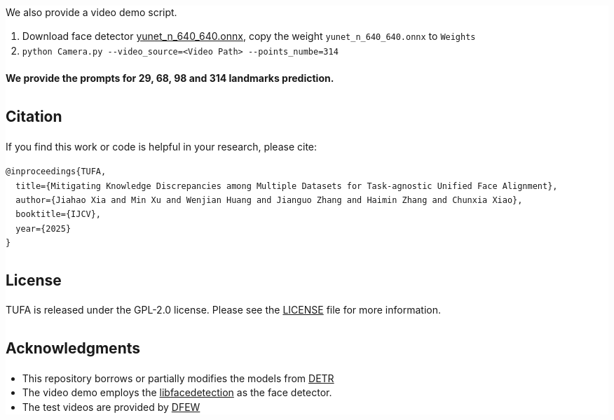 We also provide a video demo script.
1. Download face detector [yunet_n_640_640.onnx](https://github.com/ShiqiYu/libfacedetection.train/tree/master/onnx), copy the weight 
```yunet_n_640_640.onnx``` to ```Weights```
2. ```python Camera.py --video_source=<Video Path> --points_numbe=314```
#### We provide the prompts for 29, 68, 98 and 314 landmarks prediction.

## Citation
If you find this work or code is helpful in your research, please cite:
```
@inproceedings{TUFA,
  title={Mitigating Knowledge Discrepancies among Multiple Datasets for Task-agnostic Unified Face Alignment},
  author={Jiahao Xia and Min Xu and Wenjian Huang and Jianguo Zhang and Haimin Zhang and Chunxia Xiao},
  booktitle={IJCV},
  year={2025}
}
```

## License
TUFA is released under the GPL-2.0 license. Please see the [LICENSE](LICENSE) file for more information.

## Acknowledgments
   * This repository borrows or partially modifies the models from [DETR](https://github.com/facebookresearch/detr)
   * The video demo employs the [libfacedetection](https://github.com/ShiqiYu/libfacedetection.train) as the face detector.
   * The test videos are provided by [DFEW](https://dfew-dataset.github.io/)
